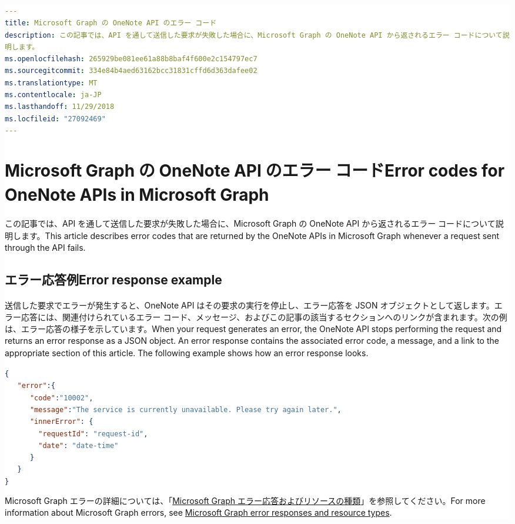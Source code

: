 ```yaml
---
title: Microsoft Graph の OneNote API のエラー コード
description: この記事では、API を通して送信した要求が失敗した場合に、Microsoft Graph の OneNote API から返されるエラー コードについて説明します。
ms.openlocfilehash: 265929be081ee61a88b8baf4f600e2c154797ec7
ms.sourcegitcommit: 334e84b4aed63162bcc31831cffd6d363dafee02
ms.translationtype: MT
ms.contentlocale: ja-JP
ms.lasthandoff: 11/29/2018
ms.locfileid: "27092469"
---
```

# <a name="error-codes-for-onenote-apis-in-microsoft-graph"></a><span data-ttu-id="a6e6b-103">Microsoft Graph の OneNote API のエラー コード</span><span class="sxs-lookup"><span data-stu-id="a6e6b-103">Error codes for OneNote APIs in Microsoft Graph</span></span>

<span data-ttu-id="a6e6b-104">この記事では、API を通して送信した要求が失敗した場合に、Microsoft Graph の OneNote API から返されるエラー コードについて説明します。</span><span class="sxs-lookup"><span data-stu-id="a6e6b-104">This article describes error codes that are returned by the OneNote APIs in Microsoft Graph whenever a request sent through the API fails.</span></span>

## <a name="error-response-example"></a><span data-ttu-id="a6e6b-105">エラー応答例</span><span class="sxs-lookup"><span data-stu-id="a6e6b-105">Error response example</span></span>

<span data-ttu-id="a6e6b-p101">送信した要求でエラーが発生すると、OneNote API はその要求の実行を停止し、エラー応答を JSON オブジェクトとして返します。エラー応答には、関連付けられているエラー コード、メッセージ、およびこの記事の該当するセクションへのリンクが含まれます。次の例は、エラー応答の様子を示しています。</span><span class="sxs-lookup"><span data-stu-id="a6e6b-p101">When your request generates an error, the OneNote API stops performing the request and returns an error response as a JSON object. An error response contains the associated error code, a message, and a link to the appropriate section of this article. The following example shows how an error response looks.</span></span>

```json
{
   "error":{
      "code":"10002",
      "message":"The service is currently unavailable. Please try again later.",
      "innerError": {
        "requestId": "request-id",
        "date": "date-time"
      }
   }
}
```

<span data-ttu-id="a6e6b-109">Microsoft Graph エラーの詳細については、「[Microsoft Graph エラー応答およびリソースの種類](errors.md)」を参照してください。</span><span class="sxs-lookup"><span data-stu-id="a6e6b-109">For more information about Microsoft Graph errors, see [Microsoft Graph error responses and resource types](errors.md).</span></span>
